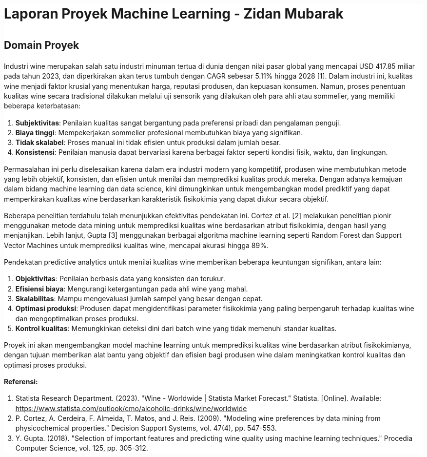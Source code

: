 # Laporan Proyek Machine Learning - Zidan Mubarak

## Domain Proyek

Industri wine merupakan salah satu industri minuman tertua di dunia dengan nilai pasar global yang mencapai USD 417.85 miliar pada tahun 2023, dan diperkirakan akan terus tumbuh dengan CAGR sebesar 5.11% hingga 2028 [1]. Dalam industri ini, kualitas wine menjadi faktor krusial yang menentukan harga, reputasi produsen, dan kepuasan konsumen. Namun, proses penentuan kualitas wine secara tradisional dilakukan melalui uji sensorik yang dilakukan oleh para ahli atau sommelier, yang memiliki beberapa keterbatasan:

1. **Subjektivitas**: Penilaian kualitas sangat bergantung pada preferensi pribadi dan pengalaman penguji.
2. **Biaya tinggi**: Mempekerjakan sommelier profesional membutuhkan biaya yang signifikan.
3. **Tidak skalabel**: Proses manual ini tidak efisien untuk produksi dalam jumlah besar.
4. **Konsistensi**: Penilaian manusia dapat bervariasi karena berbagai faktor seperti kondisi fisik, waktu, dan lingkungan.

Permasalahan ini perlu diselesaikan karena dalam era industri modern yang kompetitif, produsen wine membutuhkan metode yang lebih objektif, konsisten, dan efisien untuk menilai dan memprediksi kualitas produk mereka. Dengan adanya kemajuan dalam bidang machine learning dan data science, kini dimungkinkan untuk mengembangkan model prediktif yang dapat memperkirakan kualitas wine berdasarkan karakteristik fisikokimia yang dapat diukur secara objektif.

Beberapa penelitian terdahulu telah menunjukkan efektivitas pendekatan ini. Cortez et al. [2] melakukan penelitian pionir menggunakan metode data mining untuk memprediksi kualitas wine berdasarkan atribut fisikokimia, dengan hasil yang menjanjikan. Lebih lanjut, Gupta [3] menggunakan berbagai algoritma machine learning seperti Random Forest dan Support Vector Machines untuk memprediksi kualitas wine, mencapai akurasi hingga 89%.

Pendekatan predictive analytics untuk menilai kualitas wine memberikan beberapa keuntungan signifikan, antara lain:

1. **Objektivitas**: Penilaian berbasis data yang konsisten dan terukur.
2. **Efisiensi biaya**: Mengurangi ketergantungan pada ahli wine yang mahal.
3. **Skalabilitas**: Mampu mengevaluasi jumlah sampel yang besar dengan cepat.
4. **Optimasi produksi**: Produsen dapat mengidentifikasi parameter fisikokimia yang paling berpengaruh terhadap kualitas wine dan mengoptimalkan proses produksi.
5. **Kontrol kualitas**: Memungkinkan deteksi dini dari batch wine yang tidak memenuhi standar kualitas.

Proyek ini akan mengembangkan model machine learning untuk memprediksi kualitas wine berdasarkan atribut fisikokimianya, dengan tujuan memberikan alat bantu yang objektif dan efisien bagi produsen wine dalam meningkatkan kontrol kualitas dan optimasi proses produksi.

**Referensi:**
1. Statista Research Department. (2023). "Wine - Worldwide | Statista Market Forecast." Statista. [Online]. Available: https://www.statista.com/outlook/cmo/alcoholic-drinks/wine/worldwide
2. P. Cortez, A. Cerdeira, F. Almeida, T. Matos, and J. Reis. (2009). "Modeling wine preferences by data mining from physicochemical properties." Decision Support Systems, vol. 47(4), pp. 547-553.
3. Y. Gupta. (2018). "Selection of important features and predicting wine quality using machine learning techniques." Procedia Computer Science, vol. 125, pp. 305-312.
